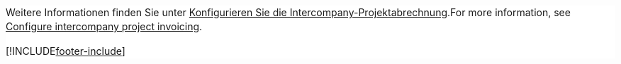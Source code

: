 <span data-ttu-id="bddd4-227">Weitere Informationen finden Sie unter [Konfigurieren Sie die Intercompany-Projektabrechnung](tasks/configure-intercompany-project-invoicing.md).</span><span class="sxs-lookup"><span data-stu-id="bddd4-227">For more information, see [Configure intercompany project invoicing](tasks/configure-intercompany-project-invoicing.md).</span></span>




[!INCLUDE[footer-include](../includes/footer-banner.md)]